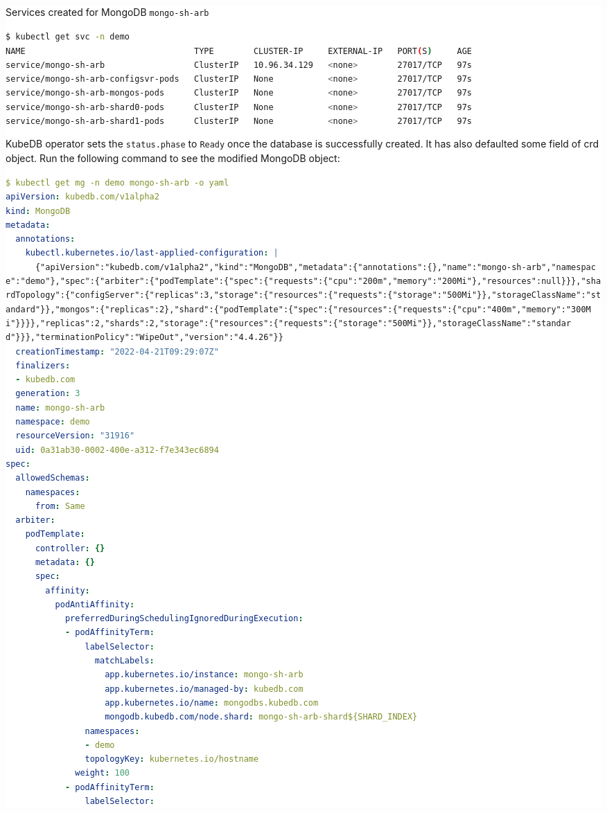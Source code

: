 ```bash
```

Services created for MongoDB `mongo-sh-arb`

```bash
$ kubectl get svc -n demo
NAME                                  TYPE        CLUSTER-IP     EXTERNAL-IP   PORT(S)     AGE
service/mongo-sh-arb                  ClusterIP   10.96.34.129   <none>        27017/TCP   97s
service/mongo-sh-arb-configsvr-pods   ClusterIP   None           <none>        27017/TCP   97s
service/mongo-sh-arb-mongos-pods      ClusterIP   None           <none>        27017/TCP   97s
service/mongo-sh-arb-shard0-pods      ClusterIP   None           <none>        27017/TCP   97s
service/mongo-sh-arb-shard1-pods      ClusterIP   None           <none>        27017/TCP   97s
```

KubeDB operator sets the `status.phase` to `Ready` once the database is successfully created. It has also defaulted some field of crd object. Run the following command to see the modified MongoDB object:

```yaml
$ kubectl get mg -n demo mongo-sh-arb -o yaml
apiVersion: kubedb.com/v1alpha2
kind: MongoDB
metadata:
  annotations:
    kubectl.kubernetes.io/last-applied-configuration: |
      {"apiVersion":"kubedb.com/v1alpha2","kind":"MongoDB","metadata":{"annotations":{},"name":"mongo-sh-arb","namespace":"demo"},"spec":{"arbiter":{"podTemplate":{"spec":{"requests":{"cpu":"200m","memory":"200Mi"},"resources":null}}},"shardTopology":{"configServer":{"replicas":3,"storage":{"resources":{"requests":{"storage":"500Mi"}},"storageClassName":"standard"}},"mongos":{"replicas":2},"shard":{"podTemplate":{"spec":{"resources":{"requests":{"cpu":"400m","memory":"300Mi"}}}},"replicas":2,"shards":2,"storage":{"resources":{"requests":{"storage":"500Mi"}},"storageClassName":"standard"}}},"terminationPolicy":"WipeOut","version":"4.4.26"}}
  creationTimestamp: "2022-04-21T09:29:07Z"
  finalizers:
  - kubedb.com
  generation: 3
  name: mongo-sh-arb
  namespace: demo
  resourceVersion: "31916"
  uid: 0a31ab30-0002-400e-a312-f7e343ec6894
spec:
  allowedSchemas:
    namespaces:
      from: Same
  arbiter:
    podTemplate:
      controller: {}
      metadata: {}
      spec:
        affinity:
          podAntiAffinity:
            preferredDuringSchedulingIgnoredDuringExecution:
            - podAffinityTerm:
                labelSelector:
                  matchLabels:
                    app.kubernetes.io/instance: mongo-sh-arb
                    app.kubernetes.io/managed-by: kubedb.com
                    app.kubernetes.io/name: mongodbs.kubedb.com
                    mongodb.kubedb.com/node.shard: mongo-sh-arb-shard${SHARD_INDEX}
                namespaces:
                - demo
                topologyKey: kubernetes.io/hostname
              weight: 100
            - podAffinityTerm:
                labelSelector:
```